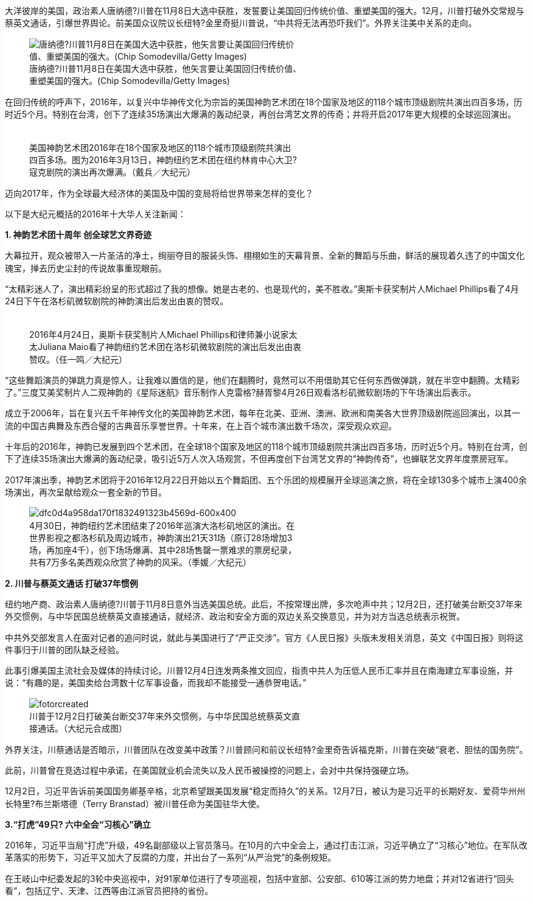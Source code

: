 <p>大洋彼岸的美国，政治素人唐纳德?川普在11月8日大选中获胜，发誓要让美国回归传统价值、重塑美国的强大。12月，川普打破外交常规与蔡英文通话，引爆世界舆论。前美国众议院议长纽特?金里奇挺川普说，“中共将无法再恐吓我们”。外界关注美中关系的走向。</p>
<figure id="attachment_8576150" aria-describedby="caption-attachment-8576150" style="width: 450px" class="wp-caption aligncenter"><ahref=" https://i.epochtimes.com/assets/uploads/2016/12/GettyImages-621864896-450x286.jpg" target="_blank" rel="noreferrer noopener"> <img class="wp-image-8576150 size-medium" src="https://i.epochtimes.com/assets/uploads/2016/12/GettyImages-621864896-450x286.jpg" alt="唐纳德?川普11月8日在美国大选中获胜，他矢言要让美国回归传统价值、重塑美国的强大。(Chip Somodevilla/Getty Images)" width="450" b="286" /></a><figcaption id="caption-attachment-8576150" class="wp-caption-text">唐纳德?川普11月8日在美国大选中获胜，他矢言要让美国回归传统价值、重塑美国的强大。(Chip Somodevilla/Getty Images)</figcaption></figure>
<p>在回归传统的呼声下，2016年，以复兴中华神传文化为宗旨的美国<ahref="https://github.com/kpdqbw323/djy/blob/master/gb/tag/%E7%A5%9E%E9%9F%B5%E8%89%BA%E6%9C%AF%E5%9B%A2.md#1">神韵艺术团</a>在18个国家及地区的118个城市顶级剧院共演出四百多场，历时近5个月。特别在台湾，创下了连续35场演出大爆满的轰动纪录，再创台湾艺文界的传奇；并将开启2017年更大规模的全球巡回演出。</p>
<figure id="attachment_7409775" aria-describedby="caption-attachment-7409775" style="width: 440px" class="wp-caption aligncenter"><a target="_blank" href="https://i.epochtimes.com/assets/uploads/2016/03/1603131733551973.jpg"><img class=" wp-image-7409775" title="" src="https://i.epochtimes.com/assets/uploads/2016/03/1603131733551973-600x400.jpg" alt="" width="440" b="293" /></a><figcaption id="caption-attachment-7409775" class="wp-caption-text">美国<ahref="https://github.com/kpdqbw323/djy/blob/master/gb/tag/%E7%A5%9E%E9%9F%B5%E8%89%BA%E6%9C%AF%E5%9B%A2.md#1">神韵艺术团</a>2016年在18个国家及地区的118个城市顶级剧院共演出四百多场。图为2016年3月13日，神韵纽约艺术团在纽约林肯中心大卫?寇克剧院的演出再次爆满。（戴兵／大纪元）</figcaption></figure>
<p>迈向2017年，作为全球最大经济体的美国及中国的变局将给世界带来怎样的变化？</p>
<p>以下是大纪元概括的2016年十大华人关注新闻：</p>
<p><strong>1. 神韵艺术团十周年 创全球艺文界奇迹</strong></p>
<p>大幕拉开，观众被带入一片圣洁的净土，绚丽夺目的服装头饰、栩栩如生的天幕背景、全新的舞蹈与乐曲，鲜活的展现着久违了的中国文化瑰宝，掸去历史尘封的传说故事重现眼前。</p>
<p>“太精彩迷人了，演出精彩纷呈的形式超过了我的想像。她是古老的、也是现代的，美不胜收。”奥斯卡获奖制片人Michael Phillips看了4月24日下午在洛杉矶微软剧院的神韵演出后发出由衷的赞叹。</p>
<figure id="attachment_7707535" aria-describedby="caption-attachment-7707535" style="width: 450px" class="wp-caption aligncenter"><a target="_blank" href="https://i.epochtimes.com/assets/uploads/2016/04/160424200837815.jpg"><img class="size-large wp-image-7707535" title="" src="https://i.epochtimes.com/assets/uploads/2016/04/160424200837815-600x402.jpg" alt="" width="450" b="300" /></a><figcaption id="caption-attachment-7707535" class="wp-caption-text">2016年4月24日，奥斯卡获奖制片人Michael Phillips和律师兼小说家太太Juliana Maio看了神韵纽约艺术团在洛杉矶微软剧院的演出后发出由衷赞叹。（任一鸣／大纪元）</figcaption></figure>
<p>“这些舞蹈演员的弹跳力真是惊人，让我难以置信的是，他们在翻腾时，竟然可以不用借助其它任何东西做弹跳，就在半空中翻腾。太精彩了。”三度艾美奖制片人二观神韵的《星际迷航》音乐制作人克雷格?赫胥黎4月26日观看洛杉矶微软剧场的下午场演出后表示。</p>
<p>成立于2006年，旨在复兴五千年神传文化的美国神韵艺术团，每年在北美、亚洲、澳洲、欧洲和南美各大世界顶级剧院巡回演出，以其一流的中国古典舞及东西合璧的古典音乐享誉世界。十年来，在上百个城市演出数千场次，深受观众欢迎。</p>
<p>十年后的2016年，神韵已发展到四个艺术团，在全球18个国家及地区的118个城市顶级剧院共演出四百多场，历时近5个月。特别在台湾，创下了连续35场演出大爆满的轰动纪录，吸引近5万人次入场观赏，不但再度创下台湾艺文界的“神韵传奇”，也蝉联艺文界年度票房冠军。</p>
<p>2017年演出季，神韵艺术团将于2016年12月22日开始以五个舞蹈团、五个乐团的规模展开全球巡演之旅，将在全球130多个城市上演400余场演出，再次呈献给观众一套全新的节目。</p>
<figure id="attachment_8561840" aria-describedby="caption-attachment-8561840" style="width: 450px" class="wp-caption aligncenter"><ahref=" https://i.epochtimes.com/assets/uploads/2016/12/dfc0d4a958da170f1832491323b4569d-600x400-450x300.jpg" target="_blank" rel="noreferrer noopener"> <img class="wp-image-8561840 size-medium" src="https://i.epochtimes.com/assets/uploads/2016/12/dfc0d4a958da170f1832491323b4569d-600x400-450x300.jpg" alt="dfc0d4a958da170f1832491323b4569d-600x400" width="450" b="300" /></a><figcaption id="caption-attachment-8561840" class="wp-caption-text">4月30日，神韵纽约艺术团结束了2016年巡演大洛杉矶地区的演出。在世界影视之都洛杉矶及周边城市，神韵演出21天31场（原订28场增加3场，再加座4千），创下场场爆满、其中28场售罄一票难求的票房纪录，共有7万多名美西观众欣赏了神韵的风采。（季媛／大纪元）</figcaption></figure>
<p><strong>2. 川普与蔡英文通话 打破37年惯例<br />
</strong></p>
<p>纽约地产商、政治素人唐纳德?川普于11月8日意外当选美国总统。此后，不按常理出牌，多次呛声中共；12月2日，还打破美台断交37年来外交惯例，与中华民国总统蔡英文直接通话，就经济、政治和安全方面的双边关系交换意见，并为对方当选总统表示祝贺。</p>
<p>中共外交部发言人在面对记者的追问时说，就此与美国进行了“严正交涉”。官方《人民日报》头版未发相关消息，英文《中国日报》则将这件事归于川普的团队缺乏经验。</p>
<p>此事引爆美国主流社会及媒体的持续讨论。川普12月4日连发两条推文回应，指责中共人为压低人民币汇率并且在南海建立军事设施，并说：“有趣的是，美国卖给台湾数十亿军事设备，而我却不能接受一通恭贺电话。”</p>
<figure id="attachment_8567077" aria-describedby="caption-attachment-8567077" style="width: 450px" class="wp-caption aligncenter"><ahref=" https://i.epochtimes.com/assets/uploads/2016/12/FotorCreated-4-450x253.jpg" target="_blank" rel="noreferrer noopener"> <img class="wp-image-8567077 size-medium" src="https://i.epochtimes.com/assets/uploads/2016/12/FotorCreated-4-450x253.jpg" alt="fotorcreated" width="450" b="253" /></a><figcaption id="caption-attachment-8567077" class="wp-caption-text">川普于12月2日打破美台断交37年来外交惯例，与中华民国总统蔡英文直接通话。（大纪元合成图）</figcaption></figure>
<p>外界关注，川蔡通话是否暗示，川普团队在改变美中政策？川普顾问和前议长纽特?金里奇告诉福克斯，川普在突破“衰老、胆怯的国务院”。</p>
<p>此前，川普曾在竞选过程中承诺，在美国就业机会流失以及人民币被操控的问题上，会对中共保持强硬立场。</p>
<p>12月2日，习近平告诉前美国国务卿基辛格，北京希望跟美国发展“稳定而持久”的关系。12月7日，被认为是习近平的长期好友、爱荷华州州长特里?布兰斯塔德（Terry Branstad）被川普任命为美国驻华大使。</p>
<p><strong>3.“打虎”49只? <ahref="https://github.com/kpdqbw323/djy/blob/master/gb/tag/%E5%85%AD%E4%B8%AD%E5%85%A8%E4%BC%9A.md#1">六中全会</a></strong><strong>“习核心”</strong><strong>确立<br />
</strong></p>
<p>2016年，习近平当局“打虎”升级，49名副部级以上官员落马。在10月的六中全会上，通过打击江派，习近平确立了“习核心”地位。在军队改革落实的形势下，习近平又加大了反腐的力度，并出台了一系列“从严治党”的条例规矩。</p>
<p>在王岐山中纪委发起的3轮中央巡视中，对91家单位进行了专项巡视，包括中宣部、公安部、610等江派的势力地盘；并对12省进行“回头看”，包括辽宁、天津、江西等由江派官员把持的省份。</p>